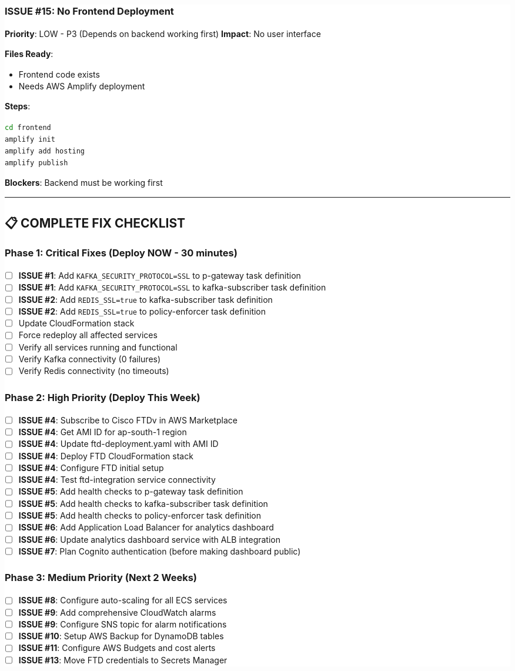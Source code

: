 
### ISSUE #15: No Frontend Deployment
**Priority**: LOW - P3 (Depends on backend working first)
**Impact**: No user interface

**Files Ready**:
- Frontend code exists
- Needs AWS Amplify deployment

**Steps**:
```bash
cd frontend
amplify init
amplify add hosting
amplify publish
```

**Blockers**: Backend must be working first

---

## 📋 COMPLETE FIX CHECKLIST

### Phase 1: Critical Fixes (Deploy NOW - 30 minutes)
- [ ] **ISSUE #1**: Add `KAFKA_SECURITY_PROTOCOL=SSL` to p-gateway task definition
- [ ] **ISSUE #1**: Add `KAFKA_SECURITY_PROTOCOL=SSL` to kafka-subscriber task definition
- [ ] **ISSUE #2**: Add `REDIS_SSL=true` to kafka-subscriber task definition
- [ ] **ISSUE #2**: Add `REDIS_SSL=true` to policy-enforcer task definition
- [ ] Update CloudFormation stack
- [ ] Force redeploy all affected services
- [ ] Verify all services running and functional
- [ ] Verify Kafka connectivity (0 failures)
- [ ] Verify Redis connectivity (no timeouts)

### Phase 2: High Priority (Deploy This Week)
- [ ] **ISSUE #4**: Subscribe to Cisco FTDv in AWS Marketplace
- [ ] **ISSUE #4**: Get AMI ID for ap-south-1 region
- [ ] **ISSUE #4**: Update ftd-deployment.yaml with AMI ID
- [ ] **ISSUE #4**: Deploy FTD CloudFormation stack
- [ ] **ISSUE #4**: Configure FTD initial setup
- [ ] **ISSUE #4**: Test ftd-integration service connectivity
- [ ] **ISSUE #5**: Add health checks to p-gateway task definition
- [ ] **ISSUE #5**: Add health checks to kafka-subscriber task definition
- [ ] **ISSUE #5**: Add health checks to policy-enforcer task definition
- [ ] **ISSUE #6**: Add Application Load Balancer for analytics dashboard
- [ ] **ISSUE #6**: Update analytics dashboard service with ALB integration
- [ ] **ISSUE #7**: Plan Cognito authentication (before making dashboard public)

### Phase 3: Medium Priority (Next 2 Weeks)
- [ ] **ISSUE #8**: Configure auto-scaling for all ECS services
- [ ] **ISSUE #9**: Add comprehensive CloudWatch alarms
- [ ] **ISSUE #9**: Configure SNS topic for alarm notifications
- [ ] **ISSUE #10**: Setup AWS Backup for DynamoDB tables
- [ ] **ISSUE #11**: Configure AWS Budgets and cost alerts
- [ ] **ISSUE #13**: Move FTD credentials to Secrets Manager
